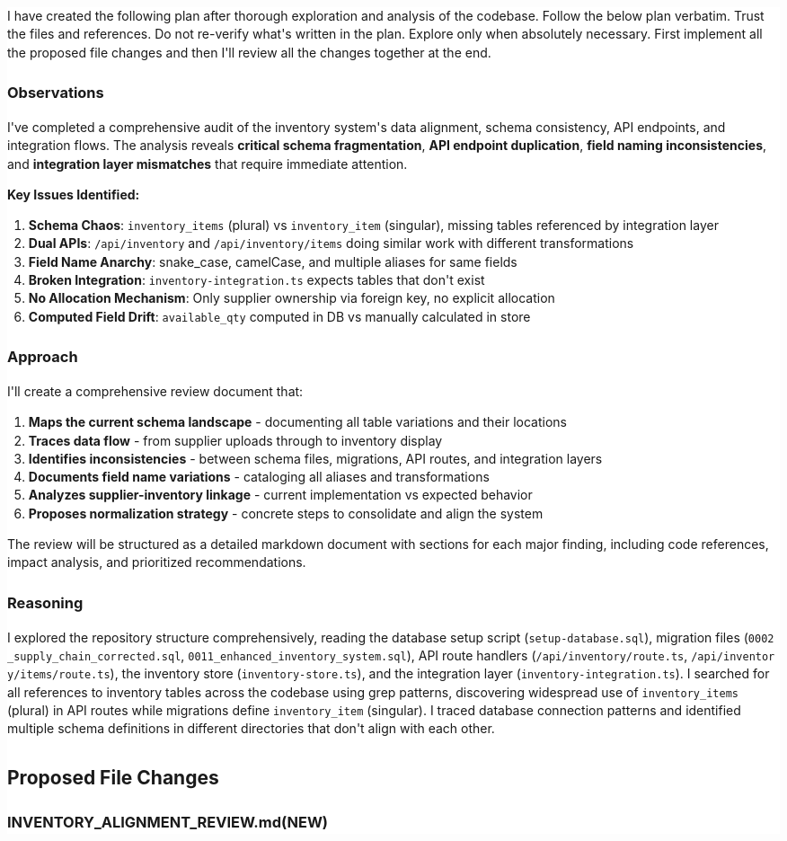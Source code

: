 I have created the following plan after thorough exploration and analysis of the codebase. Follow the below plan verbatim. Trust the files and references. Do not re-verify what's written in the plan. Explore only when absolutely necessary. First implement all the proposed file changes and then I'll review all the changes together at the end.

### Observations

I've completed a comprehensive audit of the inventory system's data alignment, schema consistency, API endpoints, and integration flows. The analysis reveals **critical schema fragmentation**, **API endpoint duplication**, **field naming inconsistencies**, and **integration layer mismatches** that require immediate attention.

**Key Issues Identified:**
1. **Schema Chaos**: `inventory_items` (plural) vs `inventory_item` (singular), missing tables referenced by integration layer
2. **Dual APIs**: `/api/inventory` and `/api/inventory/items` doing similar work with different transformations
3. **Field Name Anarchy**: snake_case, camelCase, and multiple aliases for same fields
4. **Broken Integration**: `inventory-integration.ts` expects tables that don't exist
5. **No Allocation Mechanism**: Only supplier ownership via foreign key, no explicit allocation
6. **Computed Field Drift**: `available_qty` computed in DB vs manually calculated in store


### Approach

I'll create a comprehensive review document that:

1. **Maps the current schema landscape** - documenting all table variations and their locations
2. **Traces data flow** - from supplier uploads through to inventory display
3. **Identifies inconsistencies** - between schema files, migrations, API routes, and integration layers
4. **Documents field name variations** - cataloging all aliases and transformations
5. **Analyzes supplier-inventory linkage** - current implementation vs expected behavior
6. **Proposes normalization strategy** - concrete steps to consolidate and align the system

The review will be structured as a detailed markdown document with sections for each major finding, including code references, impact analysis, and prioritized recommendations.


### Reasoning

I explored the repository structure comprehensively, reading the database setup script (`setup-database.sql`), migration files (`0002_supply_chain_corrected.sql`, `0011_enhanced_inventory_system.sql`), API route handlers (`/api/inventory/route.ts`, `/api/inventory/items/route.ts`), the inventory store (`inventory-store.ts`), and the integration layer (`inventory-integration.ts`). I searched for all references to inventory tables across the codebase using grep patterns, discovering widespread use of `inventory_items` (plural) in API routes while migrations define `inventory_item` (singular). I traced database connection patterns and identified multiple schema definitions in different directories that don't align with each other.


## Proposed File Changes

### INVENTORY_ALIGNMENT_REVIEW.md(NEW)
